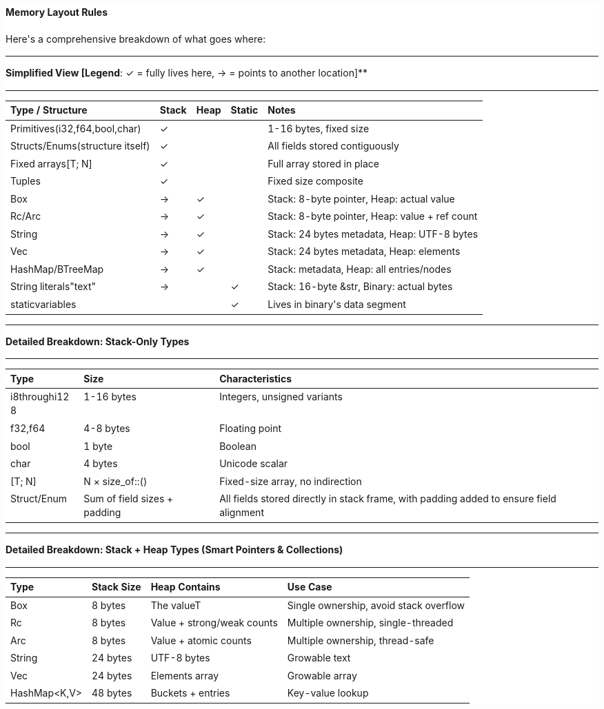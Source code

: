 
#### Memory Layout Rules

Here's a comprehensive breakdown of what goes where:

***
**Simplified View [Legend**: ✓ = fully lives here, → = points to another location]**
***

| Type / Structure                 | Stack | Heap | Static | Notes                                      |
| :------------------------------- | :---- | :--- | :----- | :---------------------------------------- |
| Primitives(i32,f64,bool,char)    | ✓     |      |        | 1-16 bytes, fixed size                    |
| Structs/Enums(structure itself)  | ✓     |      |        | All fields stored contiguously            |
| Fixed arrays[T; N]               | ✓     |      |        | Full array stored in place                |
| Tuples                           | ✓     |      |        | Fixed size composite                      |
| Box<T>                           | →     | ✓    |        | Stack: 8-byte pointer, Heap: actual value |
| Rc<T>/Arc<T>                     | →     | ✓    |        | Stack: 8-byte pointer, Heap: value + ref count |
| String                           | →     | ✓    |        | Stack: 24 bytes metadata, Heap: UTF-8 bytes |
| Vec<T>                           | →     | ✓    |        | Stack: 24 bytes metadata, Heap: elements  |
| HashMap/BTreeMap                 | →     | ✓    |        | Stack: metadata, Heap: all entries/nodes  |
| String literals"text"            | →     |      | ✓      | Stack: 16-byte &str, Binary: actual bytes |
| staticvariables                  |       |      | ✓      | Lives in binary's data segment            |


***
**Detailed Breakdown: Stack-Only Types**
***

|Type           |  Size                          |  Characteristics|
| :------------ | :----------------------------- |:--------------- |
|i8throughi128  |  1-16 bytes                    |  Integers, unsigned variants|
|f32,f64        |  4-8 bytes                     |  Floating point|
|bool           |  1 byte                        |  Boolean|
|char           |  4 bytes                       |  Unicode scalar|
|[T; N]         |  N × size_of::<T>()            |  Fixed-size array, no indirection|
|Struct/Enum    |  Sum of field sizes + padding  |  All fields stored directly in stack frame, with padding added to ensure field alignment|

***
**Detailed Breakdown: Stack + Heap Types (Smart Pointers & Collections)**
***

|Type           |  Stack Size  |  Heap Contains               |  Use Case|
| :------------ | :----------- | :--------------------------- | :------- |
|Box<T>         |  8 bytes     |  The valueT                  |  Single ownership, avoid stack overflow|
|Rc<T>          |  8 bytes     |  Value + strong/weak counts  |  Multiple ownership, single-threaded|
|Arc<T>         |  8 bytes     |  Value + atomic counts       |  Multiple ownership, thread-safe|
|String         |  24 bytes    |  UTF-8 bytes                 |  Growable text|
|Vec<T>         |  24 bytes    |  Elements array              |  Growable array|
|HashMap<K,V>   |  48 bytes    |  Buckets + entries           |  Key-value lookup|